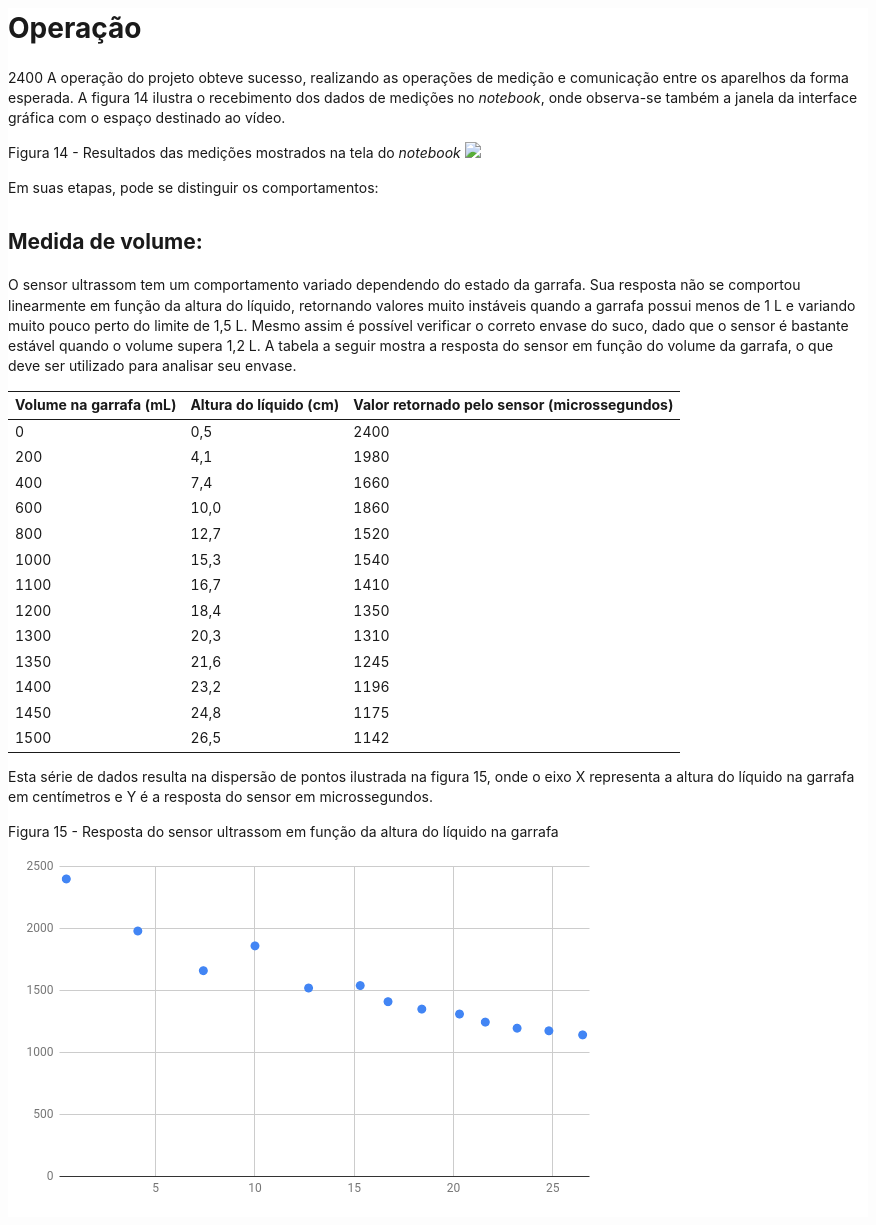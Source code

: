 # Operação
2400
A operação do projeto obteve sucesso, realizando as operações de medição e comunicação entre os aparelhos da forma esperada. A figura 14 ilustra o recebimento dos dados de medições no *notebook*, onde observa-se também a janela da interface gráfica com o espaço destinado ao vídeo.

Figura 14 - Resultados das medições mostrados na tela do *notebook*
![](resultados_1.jpg)

Em suas etapas, pode se distinguir os comportamentos:
## Medida de volume: 
O sensor ultrassom tem um comportamento variado dependendo do estado da garrafa. Sua resposta não se comportou linearmente em função da altura do líquido, retornando valores muito instáveis quando a garrafa possui menos de 1 L e variando muito pouco perto do limite de 1,5 L. Mesmo assim é possível verificar o correto envase do suco, dado que o sensor é bastante estável quando o volume supera 1,2 L. A tabela a seguir mostra a resposta do sensor em função do volume da garrafa, o que deve ser utilizado para analisar seu envase.

Volume na garrafa (mL) | Altura do líquido (cm) | Valor retornado pelo sensor (microssegundos)
  -------------  | -------------  | -------------
  0	      |  0,5  | 2400 
  200    |  4,1  |1980 
  400    |  7,4  |1660 
  600    | 10,0 |1860 
  800    | 12,7 |1520   
  1000  | 15,3 |1540  
  1100  | 16,7 |1410   
  1200  | 18,4 |1350   
  1300  | 20,3 |1310   
  1350  | 21,6 |1245   
  1400  | 23,2 |1196   
  1450  | 24,8 |1175   
  1500  | 26,5 |1142   

Esta série de dados resulta na dispersão de pontos ilustrada na figura 15, onde o eixo X representa a altura do líquido na garrafa em centímetros e Y é a resposta do sensor em microssegundos.

Figura 15 - Resposta do sensor ultrassom em função da altura do líquido na garrafa
![](tabela_ultrassom.png)
